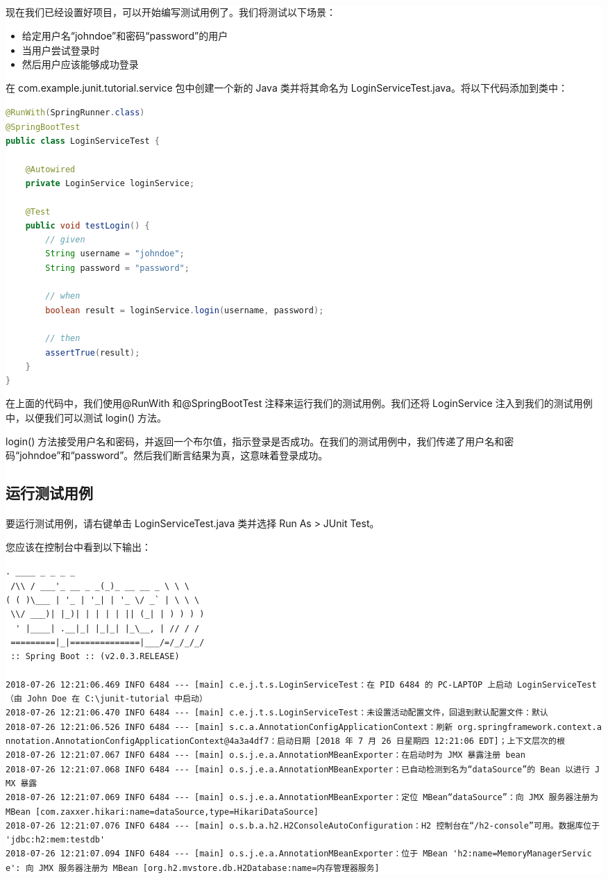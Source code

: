 现在我们已经设置好项目，可以开始编写测试用例了。我们将测试以下场景：

- 给定用户名“johndoe”和密码“password”的用户
- 当用户尝试登录时
- 然后用户应该能够成功登录

在 com.example.junit.tutorial.service 包中创建一个新的 Java 类并将其命名为 LoginServiceTest.java。将以下代码添加到类中：

```java
@RunWith(SpringRunner.class)
@SpringBootTest
public class LoginServiceTest {

    @Autowired
    private LoginService loginService;

    @Test
    public void testLogin() {
        // given
        String username = "johndoe";
        String password = "password";

        // when
        boolean result = loginService.login(username, password);

        // then
        assertTrue(result);
    }
}
```

在上面的代码中，我们使用@RunWith 和@SpringBootTest 注释来运行我们的测试用例。我们还将 LoginService 注入到我们的测试用例中，以便我们可以测试 login() 方法。

login() 方法接受用户名和密码，并返回一个布尔值，指示登录是否成功。在我们的测试用例中，我们传递了用户名和密码“johndoe”和“password”。然后我们断言结果为真，这意味着登录成功。

## 运行测试用例

要运行测试用例，请右键单击 LoginServiceTest.java 类并选择 Run As > JUnit Test。

您应该在控制台中看到以下输出：

```
. ____ _ _ _ _
 /\\ / ___'_ __ _ _(_)_ __ __ _ \ \ \
( ( )\___ | '_ | '_| | '_ \/ _` | \ \ \
 \\/ ___)| |_)| | | | | || (_| | ) ) ) )
  ' |____| .__|_| |_|_| |_\__, | // / /
 =========|_|==============|___/=/_/_/_/
 :: Spring Boot :: (v2.0.3.RELEASE)

2018-07-26 12:21:06.469 INFO 6484 --- [main] c.e.j.t.s.LoginServiceTest：在 PID 6484 的 PC-LAPTOP 上启动 LoginServiceTest（由 John Doe 在 C:\junit-tutorial 中启动）
2018-07-26 12:21:06.470 INFO 6484 --- [main] c.e.j.t.s.LoginServiceTest：未设置活动配置文件，回退到默认配置文件：默认
2018-07-26 12:21:06.526 INFO 6484 --- [main] s.c.a.AnnotationConfigApplicationContext：刷新 org.springframework.context.annotation.AnnotationConfigApplicationContext@4a3a4df7：启动日期 [2018 年 7 月 26 日星期四 12:21:06 EDT]；上下文层次的根
2018-07-26 12:21:07.067 INFO 6484 --- [main] o.s.j.e.a.AnnotationMBeanExporter：在启动时为 JMX 暴露注册 bean
2018-07-26 12:21:07.068 INFO 6484 --- [main] o.s.j.e.a.AnnotationMBeanExporter：已自动检测到名为“dataSource”的 Bean 以进行 JMX 暴露
2018-07-26 12:21:07.069 INFO 6484 --- [main] o.s.j.e.a.AnnotationMBeanExporter：定位 MBean“dataSource”：向 JMX 服务器注册为 MBean [com.zaxxer.hikari:name=dataSource,type=HikariDataSource]
2018-07-26 12:21:07.076 INFO 6484 --- [main] o.s.b.a.h2.H2ConsoleAutoConfiguration：H2 控制台在“/h2-console”可用。数据库位于 'jdbc:h2:mem:testdb'
2018-07-26 12:21:07.094 INFO 6484 --- [main] o.s.j.e.a.AnnotationMBeanExporter：位于 MBean 'h2:name=MemoryManagerService': 向 JMX 服务器注册为 MBean [org.h2.mvstore.db.H2Database:name=内存管理器服务]
```